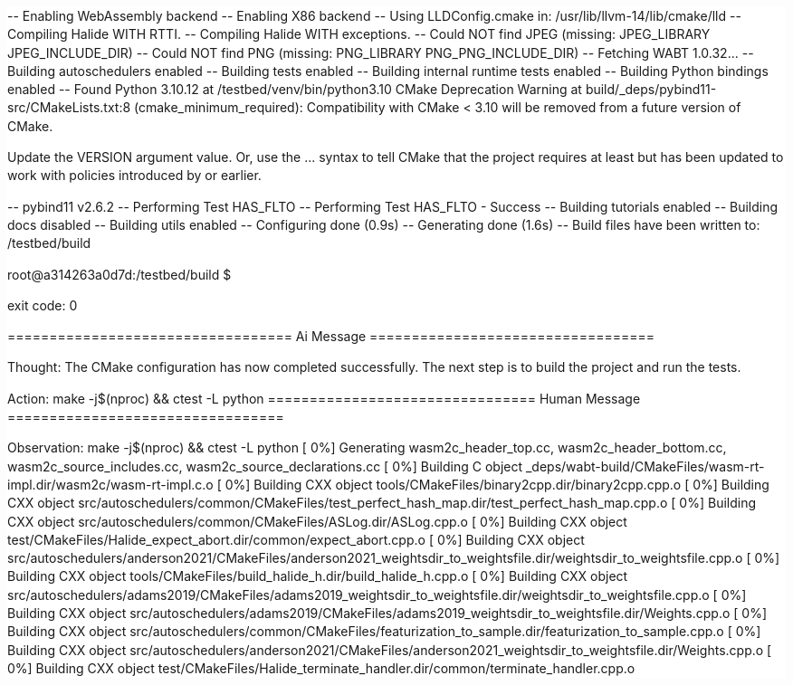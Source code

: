 -- Enabling WebAssembly backend
-- Enabling X86 backend
-- Using LLDConfig.cmake in: /usr/lib/llvm-14/lib/cmake/lld
-- Compiling Halide WITH RTTI.
-- Compiling Halide WITH exceptions.
-- Could NOT find JPEG (missing: JPEG_LIBRARY JPEG_INCLUDE_DIR) 
-- Could NOT find PNG (missing: PNG_LIBRARY PNG_PNG_INCLUDE_DIR) 
-- Fetching WABT 1.0.32...
-- Building autoschedulers enabled
-- Building tests enabled
-- Building internal runtime tests enabled
-- Building Python bindings enabled
-- Found Python 3.10.12 at /testbed/venv/bin/python3.10
CMake Deprecation Warning at build/_deps/pybind11-src/CMakeLists.txt:8 (cmake_minimum_required):
  Compatibility with CMake < 3.10 will be removed from a future version of
  CMake.

  Update the VERSION argument <min> value.  Or, use the <min>...<max> syntax
  to tell CMake that the project requires at least <min> but has been updated
  to work with policies introduced by <max> or earlier.


-- pybind11 v2.6.2 
-- Performing Test HAS_FLTO
-- Performing Test HAS_FLTO - Success
-- Building tutorials enabled
-- Building docs disabled
-- Building utils enabled
-- Configuring done (0.9s)
-- Generating done (1.6s)
-- Build files have been written to: /testbed/build


root@a314263a0d7d:/testbed/build $

exit code: 0

================================== Ai Message ==================================

Thought: The CMake configuration has now completed successfully. The next step is to build the project and run the tests.

Action: <command>make -j$(nproc) && ctest -L python</command>
================================ Human Message =================================

Observation:
make -j$(nproc) && ctest -L python
[  0%] Generating wasm2c_header_top.cc, wasm2c_header_bottom.cc, wasm2c_source_includes.cc, wasm2c_source_declarations.cc
[  0%] Building C object _deps/wabt-build/CMakeFiles/wasm-rt-impl.dir/wasm2c/wasm-rt-impl.c.o
[  0%] Building CXX object tools/CMakeFiles/binary2cpp.dir/binary2cpp.cpp.o
[  0%] Building CXX object src/autoschedulers/common/CMakeFiles/test_perfect_hash_map.dir/test_perfect_hash_map.cpp.o
[  0%] Building CXX object src/autoschedulers/common/CMakeFiles/ASLog.dir/ASLog.cpp.o
[  0%] Building CXX object test/CMakeFiles/Halide_expect_abort.dir/common/expect_abort.cpp.o
[  0%] Building CXX object src/autoschedulers/anderson2021/CMakeFiles/anderson2021_weightsdir_to_weightsfile.dir/weightsdir_to_weightsfile.cpp.o
[  0%] Building CXX object tools/CMakeFiles/build_halide_h.dir/build_halide_h.cpp.o
[  0%] Building CXX object src/autoschedulers/adams2019/CMakeFiles/adams2019_weightsdir_to_weightsfile.dir/weightsdir_to_weightsfile.cpp.o
[  0%] Building CXX object src/autoschedulers/adams2019/CMakeFiles/adams2019_weightsdir_to_weightsfile.dir/Weights.cpp.o
[  0%] Building CXX object src/autoschedulers/common/CMakeFiles/featurization_to_sample.dir/featurization_to_sample.cpp.o
[  0%] Building CXX object src/autoschedulers/anderson2021/CMakeFiles/anderson2021_weightsdir_to_weightsfile.dir/Weights.cpp.o
[  0%] Building CXX object test/CMakeFiles/Halide_terminate_handler.dir/common/terminate_handler.cpp.o